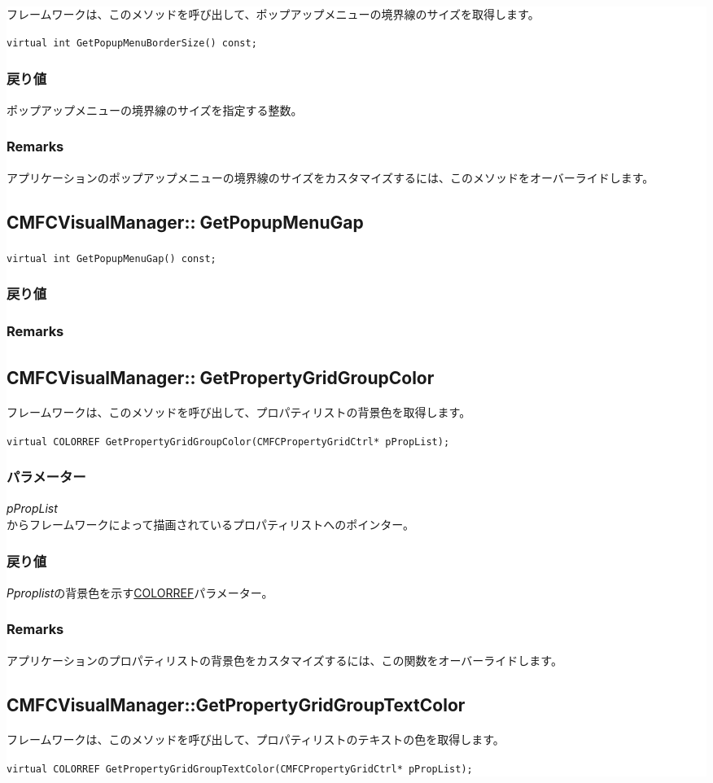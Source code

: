 フレームワークは、このメソッドを呼び出して、ポップアップメニューの境界線のサイズを取得します。

```
virtual int GetPopupMenuBorderSize() const;
```

### <a name="return-value"></a>戻り値

ポップアップメニューの境界線のサイズを指定する整数。

### <a name="remarks"></a>Remarks

アプリケーションのポップアップメニューの境界線のサイズをカスタマイズするには、このメソッドをオーバーライドします。

##  <a name="getpopupmenugap"></a>CMFCVisualManager:: GetPopupMenuGap

```
virtual int GetPopupMenuGap() const;
```

### <a name="return-value"></a>戻り値

### <a name="remarks"></a>Remarks

##  <a name="getpropertygridgroupcolor"></a>CMFCVisualManager:: GetPropertyGridGroupColor

フレームワークは、このメソッドを呼び出して、プロパティリストの背景色を取得します。

```
virtual COLORREF GetPropertyGridGroupColor(CMFCPropertyGridCtrl* pPropList);
```

### <a name="parameters"></a>パラメーター

*pPropList*<br/>
からフレームワークによって描画されているプロパティリストへのポインター。

### <a name="return-value"></a>戻り値

*Pproplist*の背景色を示す[COLORREF](/windows/win32/gdi/colorref)パラメーター。

### <a name="remarks"></a>Remarks

アプリケーションのプロパティリストの背景色をカスタマイズするには、この関数をオーバーライドします。

##  <a name="getpropertygridgrouptextcolor"></a>  CMFCVisualManager::GetPropertyGridGroupTextColor

フレームワークは、このメソッドを呼び出して、プロパティリストのテキストの色を取得します。

```
virtual COLORREF GetPropertyGridGroupTextColor(CMFCPropertyGridCtrl* pPropList);
```
